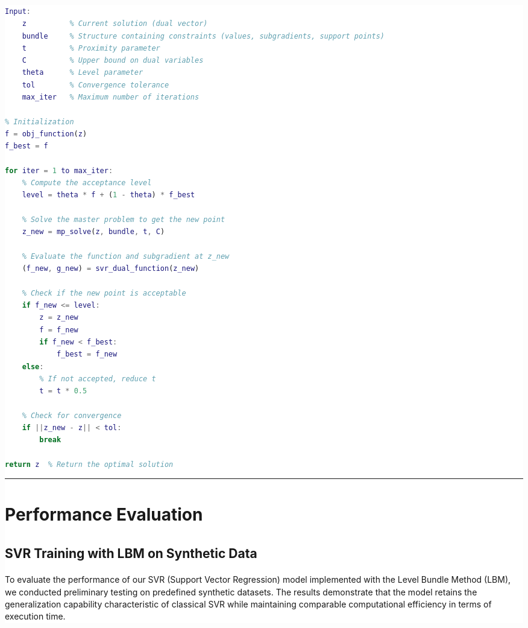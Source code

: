 ```matlab
Input:
    z          % Current solution (dual vector)
    bundle     % Structure containing constraints (values, subgradients, support points)
    t          % Proximity parameter
    C          % Upper bound on dual variables
    theta      % Level parameter
    tol        % Convergence tolerance
    max_iter   % Maximum number of iterations

% Initialization
f = obj_function(z)
f_best = f

for iter = 1 to max_iter:
    % Compute the acceptance level
    level = theta * f + (1 - theta) * f_best

    % Solve the master problem to get the new point
    z_new = mp_solve(z, bundle, t, C)

    % Evaluate the function and subgradient at z_new
    (f_new, g_new) = svr_dual_function(z_new)

    % Check if the new point is acceptable
    if f_new <= level:
        z = z_new
        f = f_new
        if f_new < f_best:
            f_best = f_new
    else:
        % If not accepted, reduce t
        t = t * 0.5

    % Check for convergence
    if ||z_new - z|| < tol:
        break

return z  % Return the optimal solution
```

---

# Performance Evaluation

## SVR Training with LBM on Synthetic Data

To evaluate the performance of our SVR (Support Vector Regression) model implemented with the Level Bundle Method (LBM), we conducted preliminary testing on predefined synthetic datasets. The results demonstrate that the model retains the generalization capability characteristic of classical SVR while maintaining comparable computational efficiency in terms of execution time.
